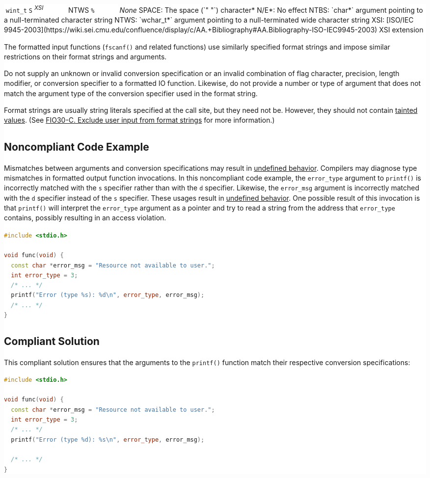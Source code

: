 </td> <td> <img></img> </td> <td> <code>wint_t</code> </td> </tr> <tr> <td> <code>S</code> <em> <sup> XSI </sup> </em> </td> <td> <img></img> </td> <td> <img></img> </td> <td> <img></img> </td> <td> <img></img> </td> <td> <img></img> </td> <td> <img></img> </td> <td> <img></img> </td> <td> <img></img> </td> <td> <img></img> </td> <td> <img></img> </td> <td> <img></img> </td> <td> <img></img> </td> <td> NTWS </td> </tr> <tr> <td> <code>%</code> </td> <td> <img></img> </td> <td> <img></img> </td> <td> <img></img> </td> <td> <img></img> </td> <td> <img></img> </td> <td> <img></img> </td> <td> <img></img> </td> <td> <img></img> </td> <td> <img></img> </td> <td> <img></img> </td> <td> <img></img> </td> <td> <img></img> </td> <td> <em> None </em> </td> </tr> </tbody> </table>
SPACE: The space (`" "`) character* N/E*: No effect NTBS: `char*` argument pointing to a null-terminated character string NTWS: `wchar_t*` argument pointing to a null-terminated wide character string XSI: [ISO/IEC 9945-2003](https://wiki.sei.cmu.edu/confluence/display/c/AA.+Bibliography#AA.Bibliography-ISO-IEC9945-2003) XSI extension


The formatted input functions (`fscanf()` and related functions) use similarly specified format strings and impose similar restrictions on their format strings and arguments.

Do not supply an unknown or invalid conversion specification or an invalid combination of flag character, precision, length modifier, or conversion specifier to a formatted IO function. Likewise, do not provide a number or type of argument that does not match the argument type of the conversion specifier used in the format string.

Format strings are usually string literals specified at the call site, but they need not be. However, they should not contain [tainted values](https://wiki.sei.cmu.edu/confluence/display/c/BB.+Definitions#BB.Definitions-taintedvalue). (See [FIO30-C. Exclude user input from format strings](https://wiki.sei.cmu.edu/confluence/display/c/FIO30-C.+Exclude+user+input+from+format+strings) for more information.)

## Noncompliant Code Example

Mismatches between arguments and conversion specifications may result in [undefined behavior](https://wiki.sei.cmu.edu/confluence/display/c/BB.+Definitions#BB.Definitions-undefinedbehavior). Compilers may diagnose type mismatches in formatted output function invocations. In this noncompliant code example, the `error_type` argument to `printf()` is incorrectly matched with the `s` specifier rather than with the `d` specifier. Likewise, the `error_msg` argument is incorrectly matched with the `d` specifier instead of the `s` specifier. These usages result in [undefined behavior](https://wiki.sei.cmu.edu/confluence/display/c/BB.+Definitions#BB.Definitions-undefinedbehavior). One possible result of this invocation is that `printf()` will interpret the `error_type` argument as a pointer and try to read a string from the address that `error_type` contains, possibly resulting in an access violation.

```cpp
#include <stdio.h>
 
void func(void) {
  const char *error_msg = "Resource not available to user.";
  int error_type = 3;
  /* ... */
  printf("Error (type %s): %d\n", error_type, error_msg);
  /* ... */
}
```

## Compliant Solution

This compliant solution ensures that the arguments to the `printf()` function match their respective conversion specifications:

```cpp
#include <stdio.h>
 
void func(void) {
  const char *error_msg = "Resource not available to user.";
  int error_type = 3;
  /* ... */
  printf("Error (type %d): %s\n", error_type, error_msg);

  /* ... */
}
```

